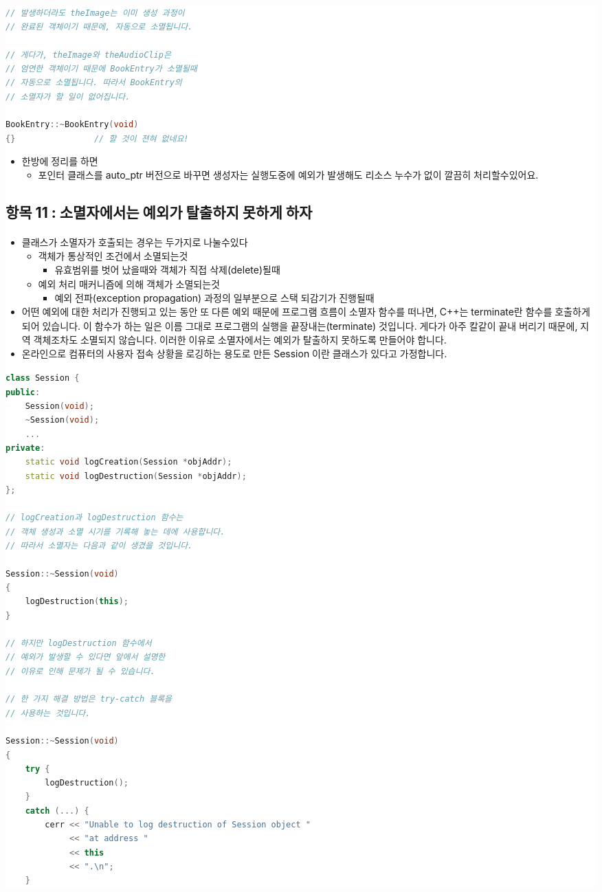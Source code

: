 ```c++
// 발생하더라도 theImage는 이미 생성 과정이
// 완료된 객체이기 때문에, 자동으로 소멸됩니다.
 
// 게다가, theImage와 theAudioClip은
// 엄연한 객체이기 때문에 BookEntry가 소멸될때
// 자동으로 소멸됩니다. 따라서 BookEntry의
// 소멸자가 할 일이 없어집니다.
 
BookEntry::~BookEntry(void)
{}                // 할 것이 젼혀 없네요!
```
* 한방에 정리를 하면
    * 포인터 클래스를 auto_ptr 버전으로 바꾸면 생성자는 실행도중에 예외가 발생해도 리소스 누수가 없이 깔끔히 처리할수있어요.


## 항목 11 : 소멸자에서는 예외가 탈출하지 못하게 하자
* 클래스가 소멸자가 호출되는 경우는 두가지로 나눌수있다
    * 객체가 통상적인 조건에서 소멸되는것
        * 유효범위를 벗어 났을때와 객체가 직접 삭제(delete)될때
    * 예외 처리 매커니즘에 의해 객체가 소멸되는것
        * 예외 전파(exception propagation) 과정의 일부분으로 스택 되감기가 진행될때
* 어떤 예외에 대한 처리가 진행되고 있는 동안 또 다른 예외 때문에 프로그램 흐름이 소멸자 함수를 떠나면, C++는 terminate란 함수를 호출하게 되어 있습니다. 이 함수가 하는 일은 이름 그대로 프로그램의 실행을 끝장내는(terminate) 것입니다. 게다가 아주 칼같이 끝내 버리기 때문에, 지역 객체조차도 소멸되지 않습니다. 이러한 이유로 소멸자에서는 예외가 탈출하지 못하도록 만들어야 합니다.
* 온라인으로 컴퓨터의 사용자 접속 상황을 로깅하는 용도로 만든 Session 이란 클래스가 있다고 가정합니다.
```c++
class Session {
public:
    Session(void);
    ~Session(void);
    ...
private:
    static void logCreation(Session *objAddr);
    static void logDestruction(Session *objAddr);
};
 
// logCreation과 logDestruction 함수는
// 객체 생성과 소멸 시기를 기록해 놓는 데에 사용합니다.
// 따라서 소멸자는 다음과 같이 생겼을 것입니다.
 
Session::~Session(void)
{
    logDestruction(this);
}
 
// 하지만 logDestruction 함수에서
// 예외가 발생할 수 있다면 앞에서 설명한
// 이유로 인해 문제가 될 수 있습니다.
 
// 한 가지 해결 방법은 try-catch 블록을
// 사용하는 것입니다.
 
Session::~Session(void)
{
    try {
        logDestruction();
    }
    catch (...) {
        cerr << "Unable to log destruction of Session object "
             << "at address "
             << this
             << ".\n";
    }
```